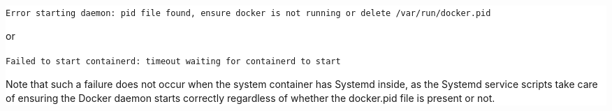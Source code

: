 ```console
Error starting daemon: pid file found, ensure docker is not running or delete /var/run/docker.pid
```

or

```console
Failed to start containerd: timeout waiting for containerd to start
```

Note that such a failure does not occur when the system container has
Systemd inside, as the Systemd service scripts take care of ensuring the
Docker daemon starts correctly regardless of whether the docker.pid file is
present or not.
